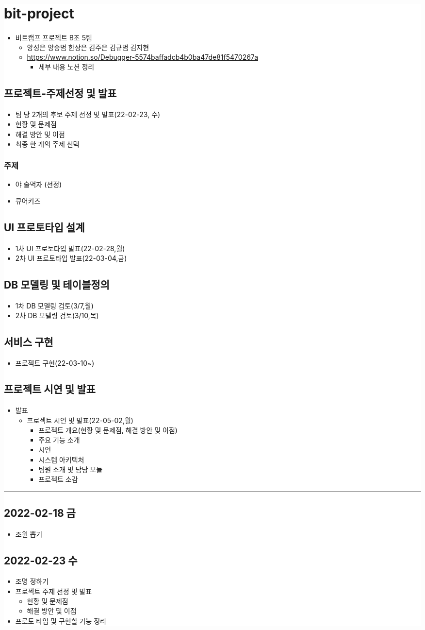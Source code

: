 # bit-project

- 비트캠프 프로젝트 B조 5팀
  - 양성은 양승범 한상은 김주은 김규범 김지현
  - https://www.notion.so/Debugger-5574baffadcb4b0ba47de81f5470267a
    - 세부 내용 노션 정리

## 프로젝트-주제선정 및 발표
- 팀 당 2개의 후보 주제 선정 및 발표(22-02-23, 수)
 - 현황 및 문제점
 - 해결 방안 및 이점
- 최종 한 개의 주제 선택

### 주제
- 야 술먹자 (선정)

- 큐어키즈

## UI 프로토타입 설계
- 1차 UI 프로토타입 발표(22-02-28,월)
- 2차 UI 프로토타입 발표(22-03-04,금)


## DB 모델링 및 테이블정의
- 1차 DB 모델링 검토(3/7,월)
- 2차 DB 모델링 검토(3/10,목)

## 서비스 구현
- 프로젝트 구현(22-03-10~)

## 프로젝트 시연 및 발표
- 발표
  - 프로젝트 시연 및 발표(22-05-02,월)
    - 프로젝트 개요(현황 및 문제점, 해결 방안 및 이점)
    - 주요 기능 소개
    - 시연
    - 시스템 아키텍처
    - 팀원 소개 및 담당 모듈
    - 프로젝트 소감

------------------------------------------------------------------------------------------------

## 2022-02-18 금
- 조원 뽑기

## 2022-02-23 수
- 조명 정하기
- 프로젝트 주제 선정 및 발표
  - 현황 및 문제점
  - 해결 방안 및 이점
- 프로토 타입 및 구현할 기능 정리
